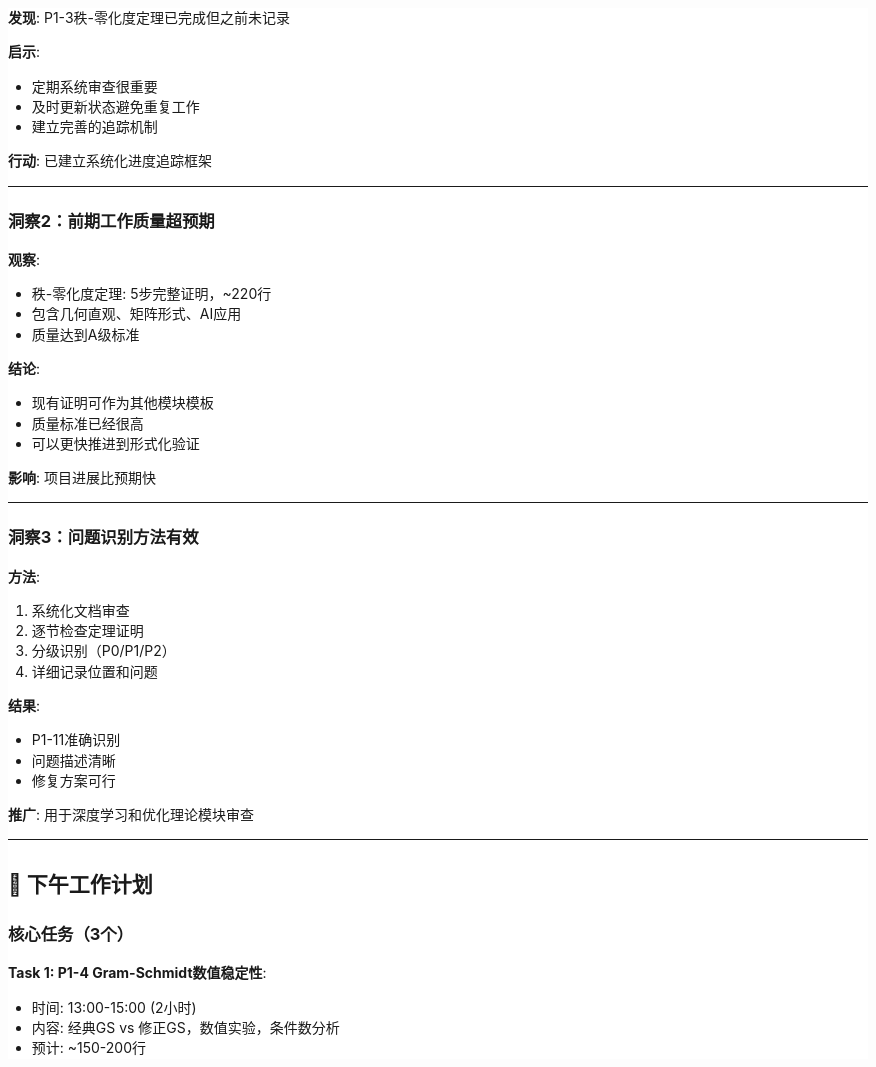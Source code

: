 **发现**: P1-3秩-零化度定理已完成但之前未记录

**启示**:

- 定期系统审查很重要
- 及时更新状态避免重复工作
- 建立完善的追踪机制

**行动**: 已建立系统化进度追踪框架

---

### 洞察2：前期工作质量超预期

**观察**:

- 秩-零化度定理: 5步完整证明，~220行
- 包含几何直观、矩阵形式、AI应用
- 质量达到A级标准

**结论**:

- 现有证明可作为其他模块模板
- 质量标准已经很高
- 可以更快推进到形式化验证

**影响**: 项目进展比预期快

---

### 洞察3：问题识别方法有效

**方法**:

1. 系统化文档审查
2. 逐节检查定理证明
3. 分级识别（P0/P1/P2）
4. 详细记录位置和问题

**结果**:

- P1-11准确识别
- 问题描述清晰
- 修复方案可行

**推广**: 用于深度学习和优化理论模块审查

---

## 🎯 下午工作计划

### 核心任务（3个）

**Task 1: P1-4 Gram-Schmidt数值稳定性**:

- 时间: 13:00-15:00 (2小时)
- 内容: 经典GS vs 修正GS，数值实验，条件数分析
- 预计: ~150-200行
